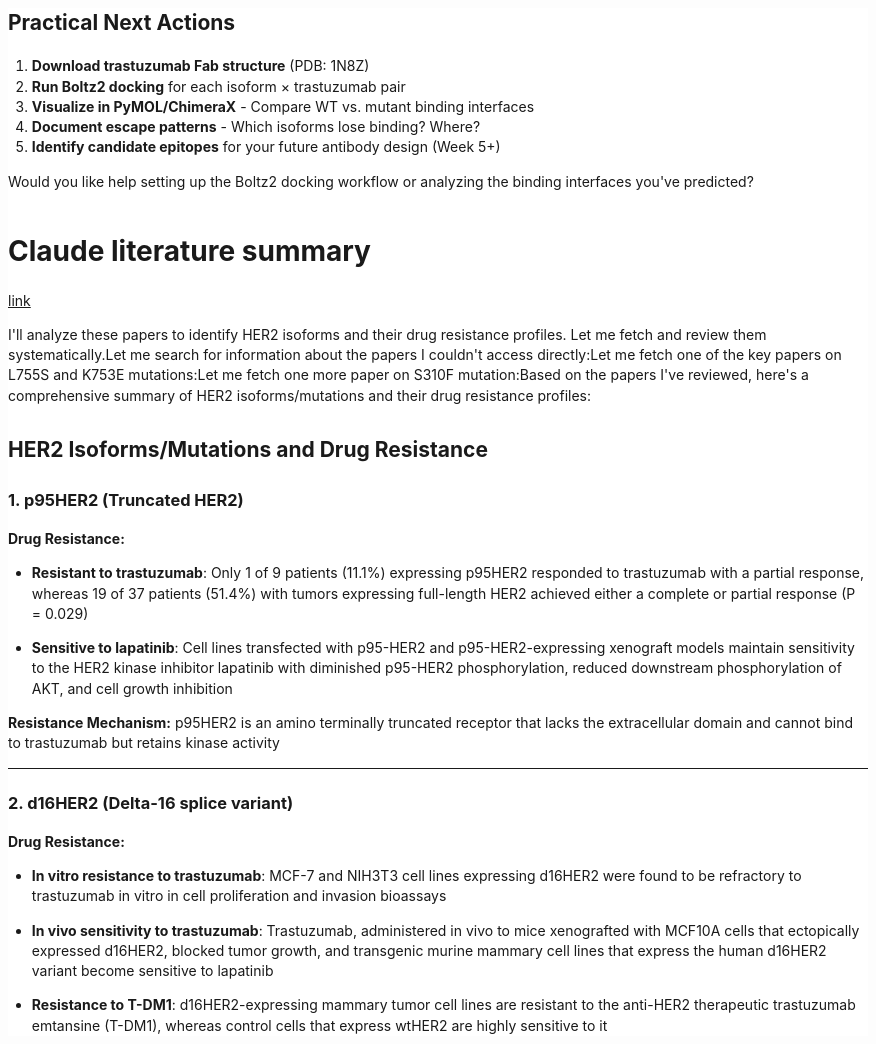 ## Practical Next Actions

1. **Download trastuzumab Fab structure** (PDB: 1N8Z)
2. **Run Boltz2 docking** for each isoform × trastuzumab pair
3. **Visualize in PyMOL/ChimeraX** - Compare WT vs. mutant binding interfaces
4. **Document escape patterns** - Which isoforms lose binding? Where?
5. **Identify candidate epitopes** for your future antibody design (Week 5+)

Would you like help setting up the Boltz2 docking workflow or analyzing the binding interfaces you've predicted?

# Claude literature summary

[link](https://claude.ai/chat/1ee6b45b-53b8-4f37-a5ee-a0aec9f4ae59)

I'll analyze these papers to identify HER2 isoforms and their drug resistance profiles. Let me fetch and review them systematically.Let me search for information about the papers I couldn't access directly:Let me fetch one of the key papers on L755S and K753E mutations:Let me fetch one more paper on S310F mutation:Based on the papers I've reviewed, here's a comprehensive summary of HER2 isoforms/mutations and their drug resistance profiles:

## **HER2 Isoforms/Mutations and Drug Resistance**

### **1. p95HER2 (Truncated HER2)**

**Drug Resistance:**
- **Resistant to trastuzumab**: Only 1 of 9 patients (11.1%) expressing p95HER2 responded to trastuzumab with a partial response, whereas 19 of 37 patients (51.4%) with tumors expressing full-length HER2 achieved either a complete or partial response (P = 0.029)

- **Sensitive to lapatinib**: Cell lines transfected with p95-HER2 and p95-HER2-expressing xenograft models maintain sensitivity to the HER2 kinase inhibitor lapatinib with diminished p95-HER2 phosphorylation, reduced downstream phosphorylation of AKT, and cell growth inhibition

**Resistance Mechanism:**
p95HER2 is an amino terminally truncated receptor that lacks the extracellular domain and cannot bind to trastuzumab but retains kinase activity

---

### **2. d16HER2 (Delta-16 splice variant)**

**Drug Resistance:**
- **In vitro resistance to trastuzumab**: MCF-7 and NIH3T3 cell lines expressing d16HER2 were found to be refractory to trastuzumab in vitro in cell proliferation and invasion bioassays

- **In vivo sensitivity to trastuzumab**: Trastuzumab, administered in vivo to mice xenografted with MCF10A cells that ectopically expressed d16HER2, blocked tumor growth, and transgenic murine mammary cell lines that express the human d16HER2 variant become sensitive to lapatinib

- **Resistance to T-DM1**: d16HER2-expressing mammary tumor cell lines are resistant to the anti-HER2 therapeutic trastuzumab emtansine (T-DM1), whereas control cells that express wtHER2 are highly sensitive to it
